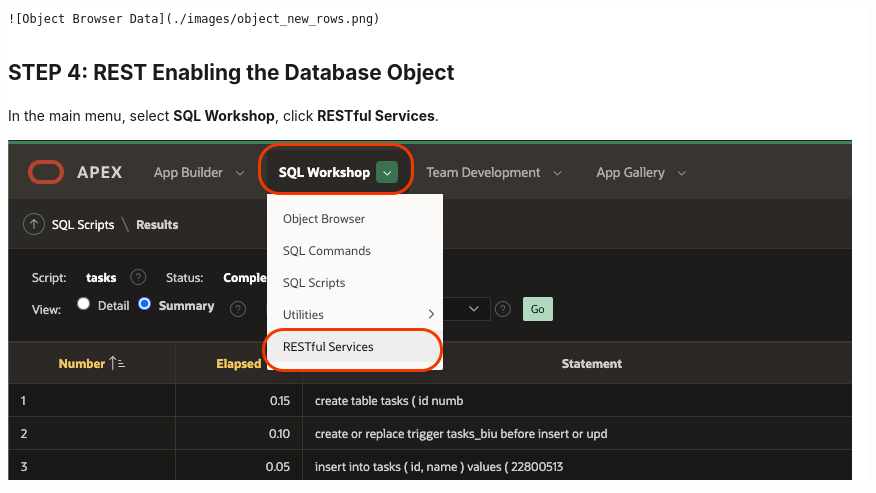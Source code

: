     ![Object Browser Data](./images/object_new_rows.png)

## **STEP 4**: REST Enabling the Database Object

In the main menu, select **SQL Workshop**, click **RESTful Services**.

![REST Enable Menu](./images/apex_rest_services_menu.png)
